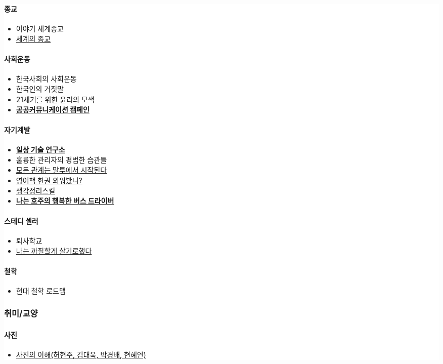 #### 종교

- 이야기 세계종교
- [세계의 종교](http://ebook.dongguk.edu/FxLibrary/product/view/?num=Y33572762&category=&category_type=book)


#### 사회운동

- 한국사회의 사회운동
- 한국인의 거짓말
- 21세기를 위한 윤리의 모색 
- [**공공커뮤니케이션 캠페인**](http://ebook.dongguk.edu/FxLibrary/product/view/?num=150501971&category=&category_type=book)





#### 자기계발

- [**일상 기술 연구소**](http://ebook.dongguk.edu/FxLibrary/product/view/?num=Y41147343&category=&category_type=book)
- 훌륭한 관리자의 평범한 습관들
- [모든 관계는 말투에서 시작된다](http://ebook.dongguk.edu/FxLibrary/product/view/?num=Y43332330&category=&category_type=book)
- [영어책 한권 외워봤니?](http://ebook.dongguk.edu/FxLibrary/product/view/?num=Y35256173&category=&category_type=book)
- [생각정리스킬](http://ebook.dongguk.edu/FxLibrary/product/view/?num=170103626&category=&category_type=book)
- [**나는 호주의 행복한 버스 드라이버**](http://ebook.dongguk.edu/FxLibrary/product/view/?num=170703170&category=&category_type=book)

#### 스테디 셀러

- 퇴사학교
- [나는 까질할게 살기로했다](http://ebook.dongguk.edu/FxLibrary/product/view/?num=Y34537510&category=&category_type=book)

#### 철학

- 현대 철학 로드맵



### 취미/교양

#### 사진

- [사진의 이해(허현주, 김대욱, 박경배, 현혜연)](http://ebook.dongguk.edu/FxLibrary/product/view/?num=Y38149982&category=&category_type=book)
